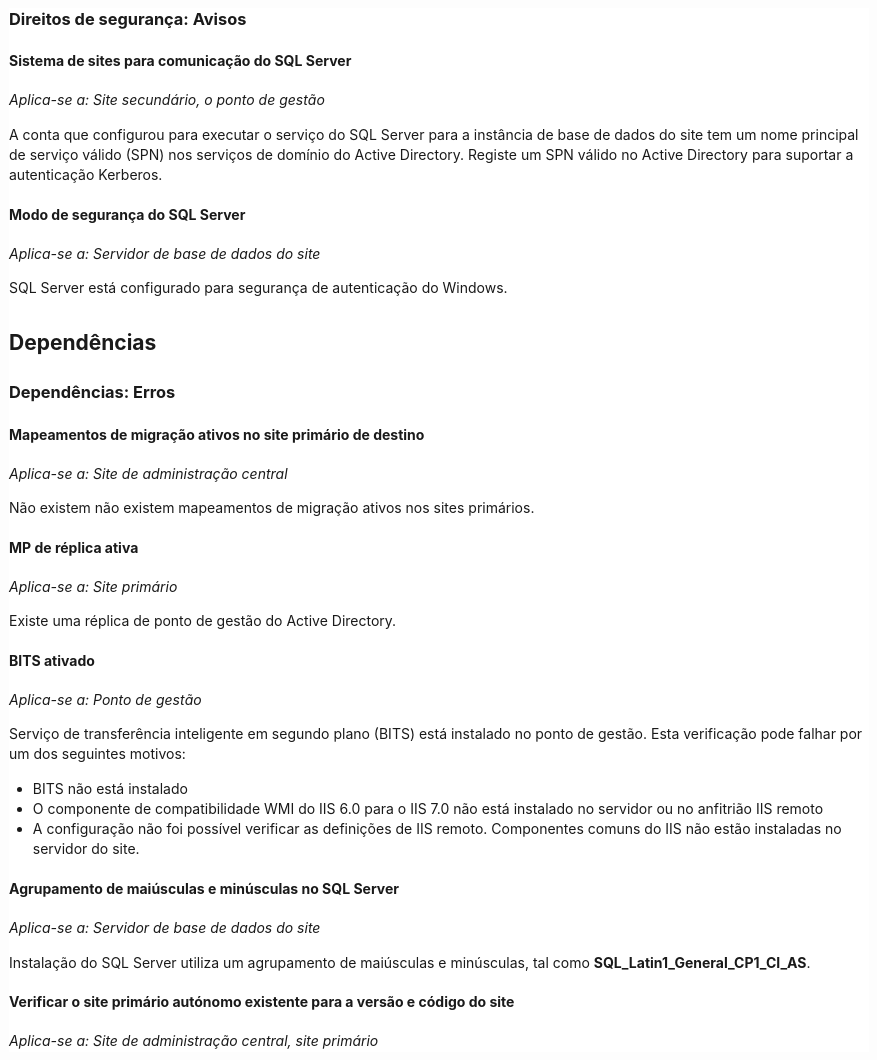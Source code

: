 ### <a name="security-rights-warnings"></a>Direitos de segurança: Avisos

#### <a name="site-system-to-sql-server-communication"></a>Sistema de sites para comunicação do SQL Server  
*Aplica-se a: Site secundário, o ponto de gestão*

A conta que configurou para executar o serviço do SQL Server para a instância de base de dados do site tem um nome principal de serviço válido (SPN) nos serviços de domínio do Active Directory. Registe um SPN válido no Active Directory para suportar a autenticação Kerberos.

#### <a name="sql-server-security-mode"></a>Modo de segurança do SQL Server 
*Aplica-se a: Servidor de base de dados do site*

SQL Server está configurado para segurança de autenticação do Windows.



##  <a name="BKMK_Dependencies"></a> Dependências

### <a name="dependencies-errors"></a>Dependências: Erros

#### <a name="active-migration-mappings-on-the-target-primary-site"></a>Mapeamentos de migração ativos no site primário de destino 
*Aplica-se a: Site de administração central*

Não existem não existem mapeamentos de migração ativos nos sites primários.

#### <a name="active-replica-mp"></a>MP de réplica ativa 
*Aplica-se a: Site primário*

Existe uma réplica de ponto de gestão do Active Directory.

#### <a name="bits-enabled"></a>BITS ativado 
*Aplica-se a: Ponto de gestão*

Serviço de transferência inteligente em segundo plano (BITS) está instalado no ponto de gestão. Esta verificação pode falhar por um dos seguintes motivos: 
- BITS não está instalado  
- O componente de compatibilidade WMI do IIS 6.0 para o IIS 7.0 não está instalado no servidor ou no anfitrião IIS remoto  
- A configuração não foi possível verificar as definições de IIS remoto. Componentes comuns do IIS não estão instaladas no servidor do site.  

#### <a name="case-insensitive-collation-on-sql-server"></a>Agrupamento de maiúsculas e minúsculas no SQL Server 
*Aplica-se a: Servidor de base de dados do site*

Instalação do SQL Server utiliza um agrupamento de maiúsculas e minúsculas, tal como **SQL_Latin1_General_CP1_CI_AS**.

#### <a name="check-existing-stand-alone-primary-site-for-version-and-site-code"></a>Verificar o site primário autónomo existente para a versão e código do site 
*Aplica-se a: Site de administração central, site primário*
